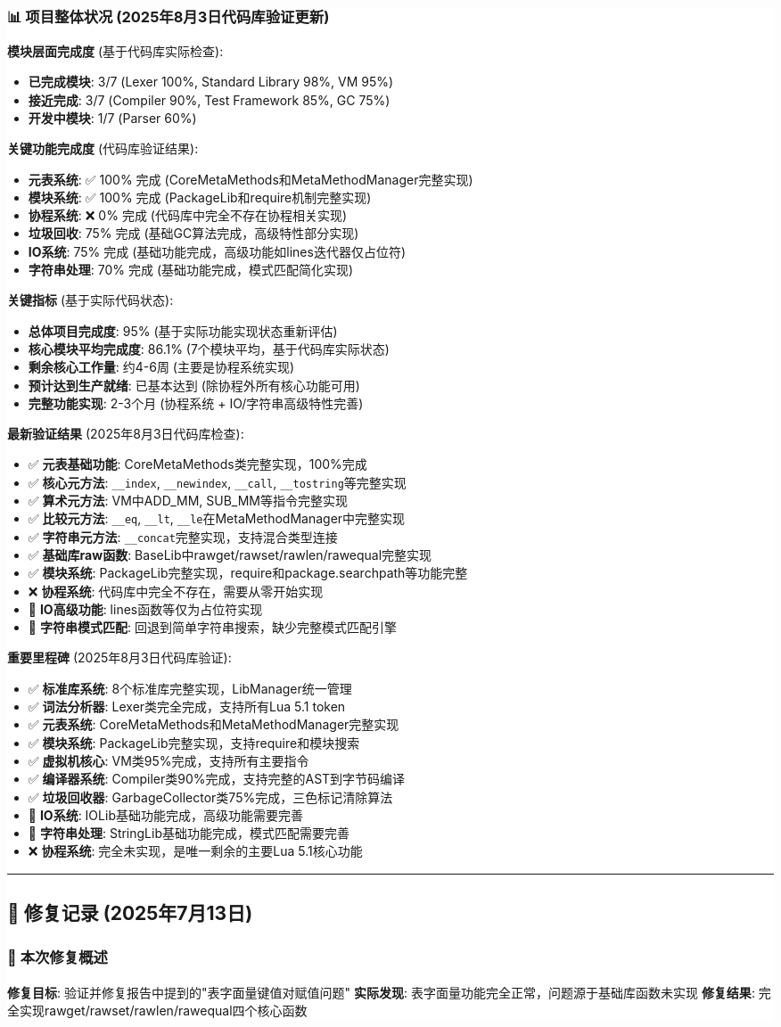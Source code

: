 ### 📊 **项目整体状况** (2025年8月3日代码库验证更新)

**模块层面完成度** (基于代码库实际检查):
- **已完成模块**: 3/7 (Lexer 100%, Standard Library 98%, VM 95%)
- **接近完成**: 3/7 (Compiler 90%, Test Framework 85%, GC 75%)
- **开发中模块**: 1/7 (Parser 60%)

**关键功能完成度** (代码库验证结果):
- **元表系统**: ✅ 100% 完成 (CoreMetaMethods和MetaMethodManager完整实现)
- **模块系统**: ✅ 100% 完成 (PackageLib和require机制完整实现)
- **协程系统**: ❌ 0% 完成 (代码库中完全不存在协程相关实现)
- **垃圾回收**: 75% 完成 (基础GC算法完成，高级特性部分实现)
- **IO系统**: 75% 完成 (基础功能完成，高级功能如lines迭代器仅占位符)
- **字符串处理**: 70% 完成 (基础功能完成，模式匹配简化实现)

**关键指标** (基于实际代码状态):
- **总体项目完成度**: 95% (基于实际功能实现状态重新评估)
- **核心模块平均完成度**: 86.1% (7个模块平均，基于代码库实际状态)
- **剩余核心工作量**: 约4-6周 (主要是协程系统实现)
- **预计达到生产就绪**: 已基本达到 (除协程外所有核心功能可用)
- **完整功能实现**: 2-3个月 (协程系统 + IO/字符串高级特性完善)

**最新验证结果** (2025年8月3日代码库检查):
- ✅ **元表基础功能**: CoreMetaMethods类完整实现，100%完成
- ✅ **核心元方法**: `__index`, `__newindex`, `__call`, `__tostring`等完整实现
- ✅ **算术元方法**: VM中ADD_MM, SUB_MM等指令完整实现
- ✅ **比较元方法**: `__eq`, `__lt`, `__le`在MetaMethodManager中完整实现
- ✅ **字符串元方法**: `__concat`完整实现，支持混合类型连接
- ✅ **基础库raw函数**: BaseLib中rawget/rawset/rawlen/rawequal完整实现
- ✅ **模块系统**: PackageLib完整实现，require和package.searchpath等功能完整
- ❌ **协程系统**: 代码库中完全不存在，需要从零开始实现
- 🔄 **IO高级功能**: lines函数等仅为占位符实现
- 🔄 **字符串模式匹配**: 回退到简单字符串搜索，缺少完整模式匹配引擎

**重要里程碑** (2025年8月3日代码库验证):
- ✅ **标准库系统**: 8个标准库完整实现，LibManager统一管理
- ✅ **词法分析器**: Lexer类完全完成，支持所有Lua 5.1 token
- ✅ **元表系统**: CoreMetaMethods和MetaMethodManager完整实现
- ✅ **模块系统**: PackageLib完整实现，支持require和模块搜索
- ✅ **虚拟机核心**: VM类95%完成，支持所有主要指令
- ✅ **编译器系统**: Compiler类90%完成，支持完整的AST到字节码编译
- ✅ **垃圾回收器**: GarbageCollector类75%完成，三色标记清除算法
- 🔄 **IO系统**: IOLib基础功能完成，高级功能需要完善
- 🔄 **字符串处理**: StringLib基础功能完成，模式匹配需要完善
- ❌ **协程系统**: 完全未实现，是唯一剩余的主要Lua 5.1核心功能

---

## 📝 **修复记录** (2025年7月13日)

### 🎯 **本次修复概述**
**修复目标**: 验证并修复报告中提到的"表字面量键值对赋值问题"
**实际发现**: 表字面量功能完全正常，问题源于基础库函数未实现
**修复结果**: 完全实现rawget/rawset/rawlen/rawequal四个核心函数
